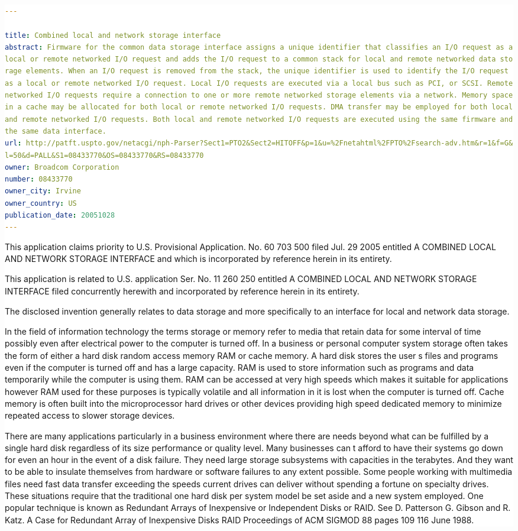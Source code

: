 ```yaml
---

title: Combined local and network storage interface
abstract: Firmware for the common data storage interface assigns a unique identifier that classifies an I/O request as a local or remote networked I/O request and adds the I/O request to a common stack for local and remote networked data storage elements. When an I/O request is removed from the stack, the unique identifier is used to identify the I/O request as a local or remote networked I/O request. Local I/O requests are executed via a local bus such as PCI, or SCSI. Remote networked I/O requests require a connection to one or more remote networked storage elements via a network. Memory space in a cache may be allocated for both local or remote networked I/O requests. DMA transfer may be employed for both local and remote networked I/O requests. Both local and remote networked I/O requests are executed using the same firmware and the same data interface.
url: http://patft.uspto.gov/netacgi/nph-Parser?Sect1=PTO2&Sect2=HITOFF&p=1&u=%2Fnetahtml%2FPTO%2Fsearch-adv.htm&r=1&f=G&l=50&d=PALL&S1=08433770&OS=08433770&RS=08433770
owner: Broadcom Corporation
number: 08433770
owner_city: Irvine
owner_country: US
publication_date: 20051028
---
```

This application claims priority to U.S. Provisional Application. No. 60 703 500 filed Jul. 29 2005 entitled A COMBINED LOCAL AND NETWORK STORAGE INTERFACE and which is incorporated by reference herein in its entirety.

This application is related to U.S. application Ser. No. 11 260 250 entitled A COMBINED LOCAL AND NETWORK STORAGE INTERFACE filed concurrently herewith and incorporated by reference herein in its entirety.

The disclosed invention generally relates to data storage and more specifically to an interface for local and network data storage.

In the field of information technology the terms storage or memory refer to media that retain data for some interval of time possibly even after electrical power to the computer is turned off. In a business or personal computer system storage often takes the form of either a hard disk random access memory RAM or cache memory. A hard disk stores the user s files and programs even if the computer is turned off and has a large capacity. RAM is used to store information such as programs and data temporarily while the computer is using them. RAM can be accessed at very high speeds which makes it suitable for applications however RAM used for these purposes is typically volatile and all information in it is lost when the computer is turned off. Cache memory is often built into the microprocessor hard drives or other devices providing high speed dedicated memory to minimize repeated access to slower storage devices.

There are many applications particularly in a business environment where there are needs beyond what can be fulfilled by a single hard disk regardless of its size performance or quality level. Many businesses can t afford to have their systems go down for even an hour in the event of a disk failure. They need large storage subsystems with capacities in the terabytes. And they want to be able to insulate themselves from hardware or software failures to any extent possible. Some people working with multimedia files need fast data transfer exceeding the speeds current drives can deliver without spending a fortune on specialty drives. These situations require that the traditional one hard disk per system model be set aside and a new system employed. One popular technique is known as Redundant Arrays of Inexpensive or Independent Disks or RAID. See D. Patterson G. Gibson and R. Katz. A Case for Redundant Array of Inexpensive Disks RAID Proceedings of ACM SIGMOD 88 pages 109 116 June 1988.
